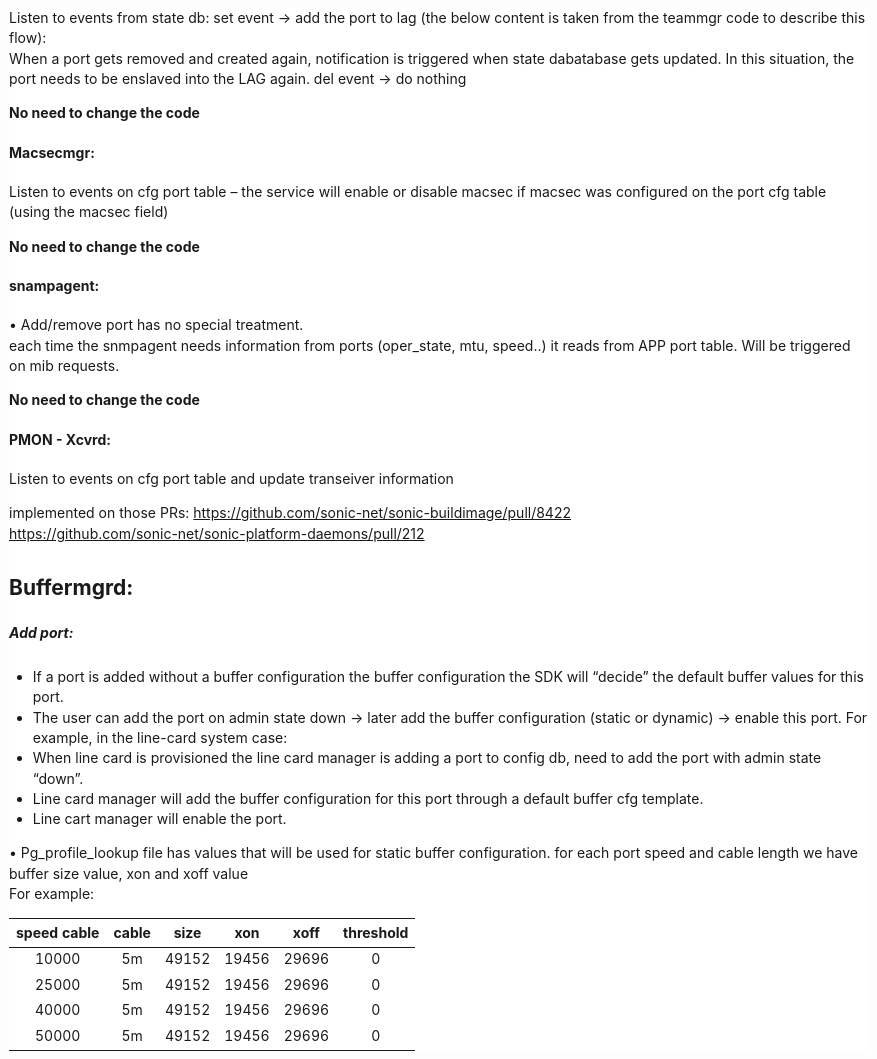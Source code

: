 Listen to events from state db:
set event -> add the port to lag (the below content is taken from the teammgr code to describe this flow):<br /> 
When a port gets removed and created again, notification is triggered
when state dabatabase gets updated. In this situation, the port needs
to be enslaved into the LAG again.
del event -> do nothing <br />

**No need to change the code**

#### Macsecmgr:
Listen to events on cfg port table – the service will enable or disable macsec if macsec was configured on the port cfg table (using the macsec field)<br />

**No need to change the code**

#### snampagent:
•   Add/remove port has no special treatment.<br />
each time the snmpagent needs information from ports (oper_state, mtu, speed..) it reads from APP port table. Will be triggered on mib requests.<br />

**No need to change the code**

#### PMON - Xcvrd:
Listen to events on cfg port table and update transeiver information <br />

implemented on those PRs:
https://github.com/sonic-net/sonic-buildimage/pull/8422 <br />
https://github.com/sonic-net/sonic-platform-daemons/pull/212


## Buffermgrd:

##### Add port:  
- If a port is added without a buffer configuration the buffer configuration the SDK will “decide” the default buffer values for this port.
- The user can add the port on admin state down -> later add the buffer configuration (static or dynamic) -> enable this port.
For example, in the line-card system case:
-   When line card is provisioned the line card manager is adding a port to config db, need to add the port with admin state “down”.
-   Line card manager will add the buffer configuration for this port through a default buffer cfg template.
-   Line cart manager will enable the port.

•   Pg_profile_lookup file has values that will be used for static buffer configuration.
for each port speed and cable length we have buffer size value, xon and xoff value <br />
For example:


|speed cable | cable | size  |  xon  |  xoff |  threshold |
|:----------:|:-----:|:-----:|:-----:|:-----:|:----------:|
|  10000     | 5m    | 49152 | 19456 | 29696 |      0     |
|  25000     | 5m    | 49152 | 19456 | 29696 |      0     |
|  40000     | 5m    | 49152 | 19456 | 29696 |      0     |
|  50000     | 5m    | 49152 | 19456 | 29696 |      0     |
